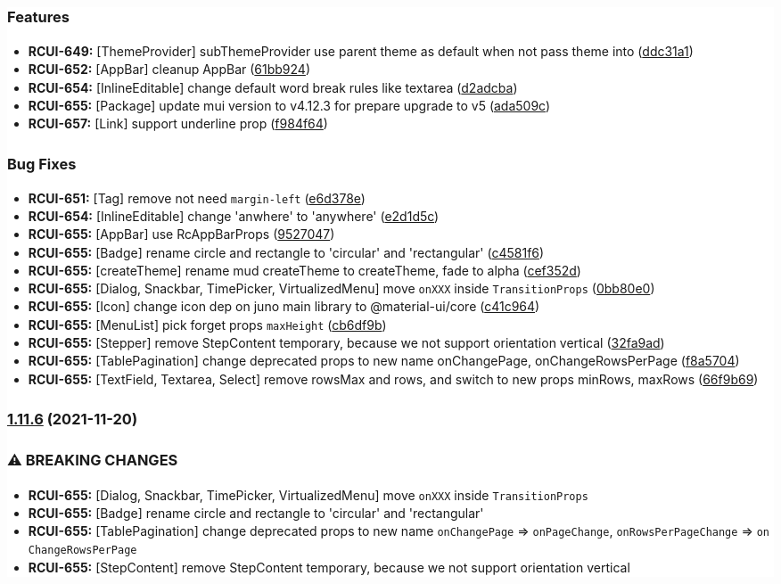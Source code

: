 ### Features

* **RCUI-649:** [ThemeProvider] subThemeProvider use parent theme as default when not pass theme into ([ddc31a1](https://github.com/ringcentral/juno/commit/ddc31a1616ab687b0214d085818f3f4c5a388bcc))
* **RCUI-652:** [AppBar] cleanup AppBar ([61bb924](https://github.com/ringcentral/juno/commit/61bb92492f1f64b3a4dd95a30abdbb437fd54c22))
* **RCUI-654:** [InlineEditable] change default word break rules like textarea ([d2adcba](https://github.com/ringcentral/juno/commit/d2adcba78e90db00515e7e429019199f93820dae))
* **RCUI-655:** [Package] update mui version to v4.12.3 for prepare upgrade to v5 ([ada509c](https://github.com/ringcentral/juno/commit/ada509caccb303b717a96fdc69f2b723dec03e8c))
* **RCUI-657:** [Link] support underline prop ([f984f64](https://github.com/ringcentral/juno/commit/f984f645f07cf914bdc22ea089481ca707013080))


### Bug Fixes

* **RCUI-651:** [Tag] remove not need `margin-left` ([e6d378e](https://github.com/ringcentral/juno/commit/e6d378e803d11af960c5987b6ffb632cf84c336b))
* **RCUI-654:** [InlineEditable] change 'anwhere' to 'anywhere' ([e2d1d5c](https://github.com/ringcentral/juno/commit/e2d1d5ca8a067192d93a9f3d274c591efeef42da))
* **RCUI-655:** [AppBar] use RcAppBarProps ([9527047](https://github.com/ringcentral/juno/commit/9527047ad84c3f6e6d5bdc15a46b499987a6bd7e))
* **RCUI-655:** [Badge] rename circle and rectangle to 'circular' and 'rectangular' ([c4581f6](https://github.com/ringcentral/juno/commit/c4581f6d2c278158eb77666eb7a88dd1a5f29d0d))
* **RCUI-655:** [createTheme] rename mud createTheme to createTheme, fade to alpha ([cef352d](https://github.com/ringcentral/juno/commit/cef352ddd88cbc6090d9f41010901c1f12ba4138))
* **RCUI-655:** [Dialog, Snackbar, TimePicker, VirtualizedMenu] move `onXXX` inside `TransitionProps` ([0bb80e0](https://github.com/ringcentral/juno/commit/0bb80e0415264fa5b4065f03bcac47740e6bf163))
* **RCUI-655:** [Icon] change icon dep on juno main library to @material-ui/core ([c41c964](https://github.com/ringcentral/juno/commit/c41c9646050a43da1620fe324eafd68cfc306cbf))
* **RCUI-655:** [MenuList] pick forget props `maxHeight` ([cb6df9b](https://github.com/ringcentral/juno/commit/cb6df9b8f16b3a6b31bc0de134928441b4679782))
* **RCUI-655:** [Stepper] remove StepContent temporary, because we not support orientation vertical ([32fa9ad](https://github.com/ringcentral/juno/commit/32fa9add92a0eeb916357fbb3e16201a5568cb4f))
* **RCUI-655:** [TablePagination] change deprecated props to new name onChangePage, onChangeRowsPerPage ([f8a5704](https://github.com/ringcentral/juno/commit/f8a5704773ea7598967ef4d0ce53d8c9e3bf49c6))
* **RCUI-655:** [TextField, Textarea, Select] remove rowsMax and rows, and switch to new props minRows, maxRows ([66f9b69](https://github.com/ringcentral/juno/commit/66f9b691d8423b7a92013c350814d23c7173fc31))

### [1.11.6](https://github.com/ringcentral/juno/compare/1.11.5...1.11.6) (2021-11-20)


### ⚠ BREAKING CHANGES

* **RCUI-655:** [Dialog, Snackbar, TimePicker, VirtualizedMenu] move `onXXX` inside `TransitionProps`
* **RCUI-655:** [Badge] rename circle and rectangle to 'circular' and 'rectangular'
* **RCUI-655:** [TablePagination] change deprecated props to new name `onChangePage` => `onPageChange`,  `onRowsPerPageChange` => `onChangeRowsPerPage`
* **RCUI-655:** [StepContent] remove StepContent temporary, because we not support orientation vertical
